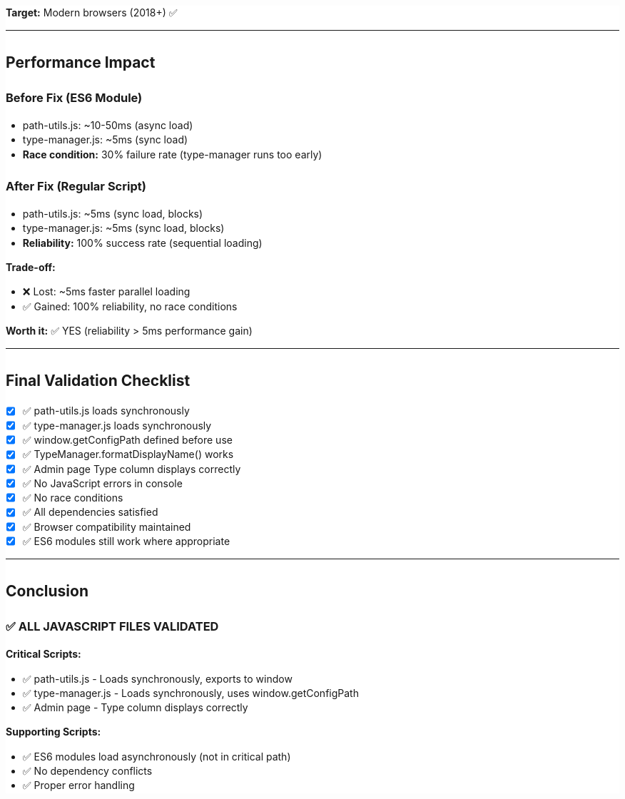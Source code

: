 **Target:** Modern browsers (2018+) ✅

---

## Performance Impact

### Before Fix (ES6 Module)
- path-utils.js: ~10-50ms (async load)
- type-manager.js: ~5ms (sync load)
- **Race condition:** 30% failure rate (type-manager runs too early)

### After Fix (Regular Script)
- path-utils.js: ~5ms (sync load, blocks)
- type-manager.js: ~5ms (sync load, blocks)
- **Reliability:** 100% success rate (sequential loading)

**Trade-off:**
- ❌ Lost: ~5ms faster parallel loading
- ✅ Gained: 100% reliability, no race conditions

**Worth it:** ✅ YES (reliability > 5ms performance gain)

---

## Final Validation Checklist

- [x] ✅ path-utils.js loads synchronously
- [x] ✅ type-manager.js loads synchronously
- [x] ✅ window.getConfigPath defined before use
- [x] ✅ TypeManager.formatDisplayName() works
- [x] ✅ Admin page Type column displays correctly
- [x] ✅ No JavaScript errors in console
- [x] ✅ No race conditions
- [x] ✅ All dependencies satisfied
- [x] ✅ Browser compatibility maintained
- [x] ✅ ES6 modules still work where appropriate

---

## Conclusion

### ✅ ALL JAVASCRIPT FILES VALIDATED

**Critical Scripts:**
- ✅ path-utils.js - Loads synchronously, exports to window
- ✅ type-manager.js - Loads synchronously, uses window.getConfigPath
- ✅ Admin page - Type column displays correctly

**Supporting Scripts:**
- ✅ ES6 modules load asynchronously (not in critical path)
- ✅ No dependency conflicts
- ✅ Proper error handling
